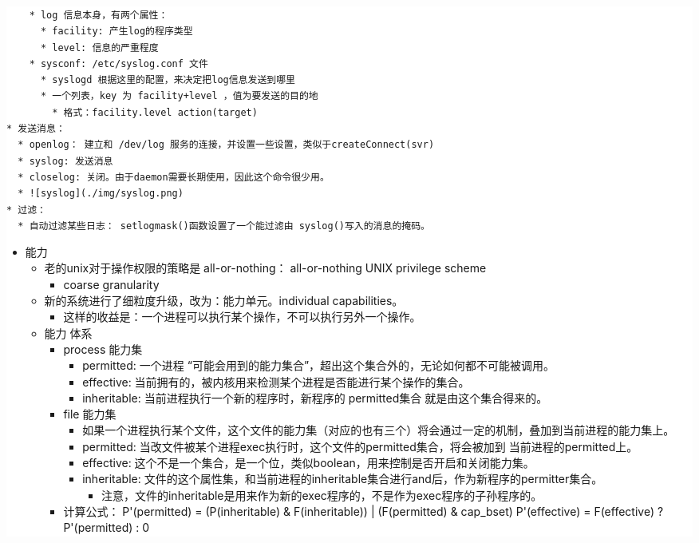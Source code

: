         * log 信息本身，有两个属性：
          * facility: 产生log的程序类型
          * level: 信息的严重程度
        * sysconf: /etc/syslog.conf 文件
          * syslogd 根据这里的配置，来决定把log信息发送到哪里
          * 一个列表，key 为 facility+level ，值为要发送的目的地
            * 格式：facility.level action(target)
    * 发送消息：
      * openlog： 建立和 /dev/log 服务的连接，并设置一些设置，类似于createConnect(svr)
      * syslog: 发送消息
      * closelog: 关闭。由于daemon需要长期使用，因此这个命令很少用。
      * ![syslog](./img/syslog.png)
    * 过滤：
      * 自动过滤某些日志： setlogmask()函数设置了一个能过滤由 syslog()写入的消息的掩码。
* 能力
  * 老的unix对于操作权限的策略是 all-or-nothing： all-or-nothing UNIX privilege scheme
    * coarse granularity
  * 新的系统进行了细粒度升级，改为：能力单元。individual capabilities。
    * 这样的收益是：一个进程可以执行某个操作，不可以执行另外一个操作。
  * 能力 体系
    * process 能力集
      * permitted: 一个进程 “可能会用到的能力集合”，超出这个集合外的，无论如何都不可能被调用。
      * effective: 当前拥有的，被内核用来检测某个进程是否能进行某个操作的集合。
      * inheritable: 当前进程执行一个新的程序时，新程序的 permitted集合 就是由这个集合得来的。
    * file 能力集
      * 如果一个进程执行某个文件，这个文件的能力集（对应的也有三个）将会通过一定的机制，叠加到当前进程的能力集上。
      * permitted: 当改文件被某个进程exec执行时，这个文件的permitted集合，将会被加到 当前进程的permitted上。
      * effective: 这个不是一个集合，是一个位，类似boolean，用来控制是否开启和关闭能力集。
      * inheritable: 文件的这个属性集，和当前进程的inheritable集合进行and后，作为新程序的permitter集合。
        * 注意，文件的inheritable是用来作为新的exec程序的，不是作为exec程序的子孙程序的。
    * 计算公式：
      P'(permitted) = (P(inheritable) & F(inheritable)) | (F(permitted) & cap_bset)
      P'(effective) = F(effective) ? P'(permitted) : 0